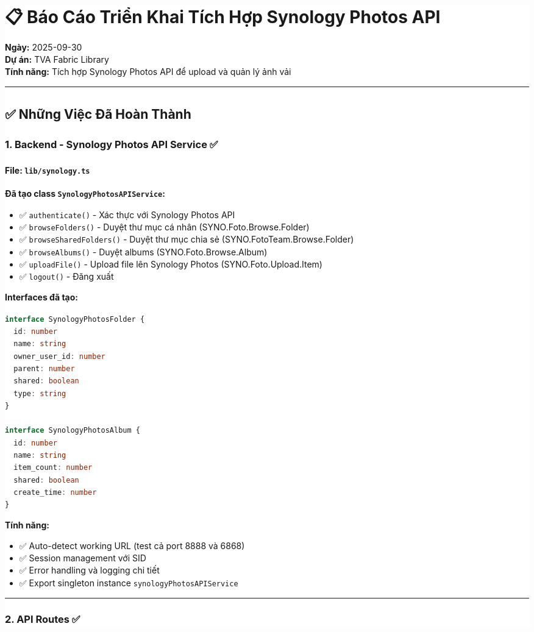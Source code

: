 # 📋 Báo Cáo Triển Khai Tích Hợp Synology Photos API

**Ngày:** 2025-09-30  
**Dự án:** TVA Fabric Library  
**Tính năng:** Tích hợp Synology Photos API để upload và quản lý ảnh vải

---

## ✅ Những Việc Đã Hoàn Thành

### 1. **Backend - Synology Photos API Service** ✅

#### **File: `lib/synology.ts`**

**Đã tạo class `SynologyPhotosAPIService`:**
- ✅ `authenticate()` - Xác thực với Synology Photos API
- ✅ `browseFolders()` - Duyệt thư mục cá nhân (SYNO.Foto.Browse.Folder)
- ✅ `browseSharedFolders()` - Duyệt thư mục chia sẻ (SYNO.FotoTeam.Browse.Folder)
- ✅ `browseAlbums()` - Duyệt albums (SYNO.Foto.Browse.Album)
- ✅ `uploadFile()` - Upload file lên Synology Photos (SYNO.Foto.Upload.Item)
- ✅ `logout()` - Đăng xuất

**Interfaces đã tạo:**
```typescript
interface SynologyPhotosFolder {
  id: number
  name: string
  owner_user_id: number
  parent: number
  shared: boolean
  type: string
}

interface SynologyPhotosAlbum {
  id: number
  name: string
  item_count: number
  shared: boolean
  create_time: number
}
```

**Tính năng:**
- ✅ Auto-detect working URL (test cả port 8888 và 6868)
- ✅ Session management với SID
- ✅ Error handling và logging chi tiết
- ✅ Export singleton instance `synologyPhotosAPIService`

---

### 2. **API Routes** ✅

